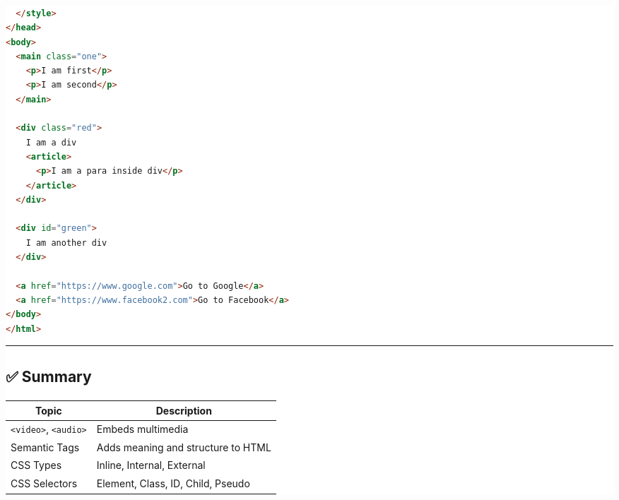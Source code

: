 ```html
  </style>
</head>
<body>
  <main class="one">
    <p>I am first</p>
    <p>I am second</p>
  </main>

  <div class="red">
    I am a div
    <article>
      <p>I am a para inside div</p>
    </article>
  </div>

  <div id="green">
    I am another div
  </div>

  <a href="https://www.google.com">Go to Google</a>
  <a href="https://www.facebook2.com">Go to Facebook</a>
</body>
</html>
```

---


## ✅ Summary

| Topic                  | Description                               |
|------------------------|-------------------------------------------|
| `<video>`, `<audio>`  | Embeds multimedia                         |
| Semantic Tags          | Adds meaning and structure to HTML       |
| CSS Types              | Inline, Internal, External               |
| CSS Selectors          | Element, Class, ID, Child, Pseudo        |